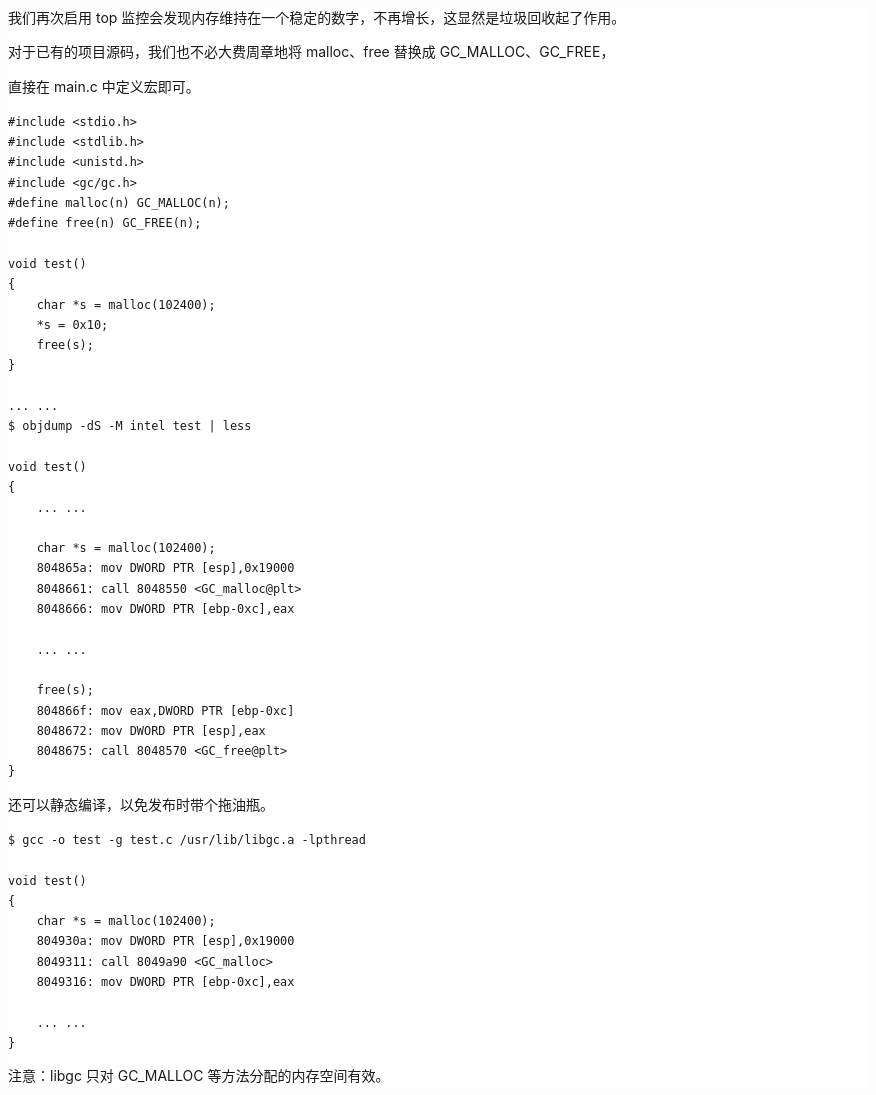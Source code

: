 我们再次启用 top 监控会发现内存维持在一个稳定的数字，不再增长，这显然是垃圾回收起了作用。

对于已有的项目源码，我们也不必大费周章地将 malloc、free 替换成 GC_MALLOC、GC_FREE，

直接在 main.c 中定义宏即可。

```
#include <stdio.h>
#include <stdlib.h>
#include <unistd.h>
#include <gc/gc.h>
#define malloc(n) GC_MALLOC(n);
#define free(n) GC_FREE(n);

void test()
{
    char *s = malloc(102400);
    *s = 0x10;
    free(s);
}

... ...
$ objdump -dS -M intel test | less

void test()
{
    ... ...

    char *s = malloc(102400);
    804865a: mov DWORD PTR [esp],0x19000
    8048661: call 8048550 <GC_malloc@plt>
    8048666: mov DWORD PTR [ebp-0xc],eax

    ... ...

    free(s);
    804866f: mov eax,DWORD PTR [ebp-0xc]
    8048672: mov DWORD PTR [esp],eax
    8048675: call 8048570 <GC_free@plt>
}
```

还可以静态编译，以免发布时带个拖油瓶。

```
$ gcc -o test -g test.c /usr/lib/libgc.a -lpthread

void test()
{
    char *s = malloc(102400);
    804930a: mov DWORD PTR [esp],0x19000
    8049311: call 8049a90 <GC_malloc>
    8049316: mov DWORD PTR [ebp-0xc],eax

    ... ...
}
```

注意：libgc 只对 GC_MALLOC 等方法分配的内存空间有效。

